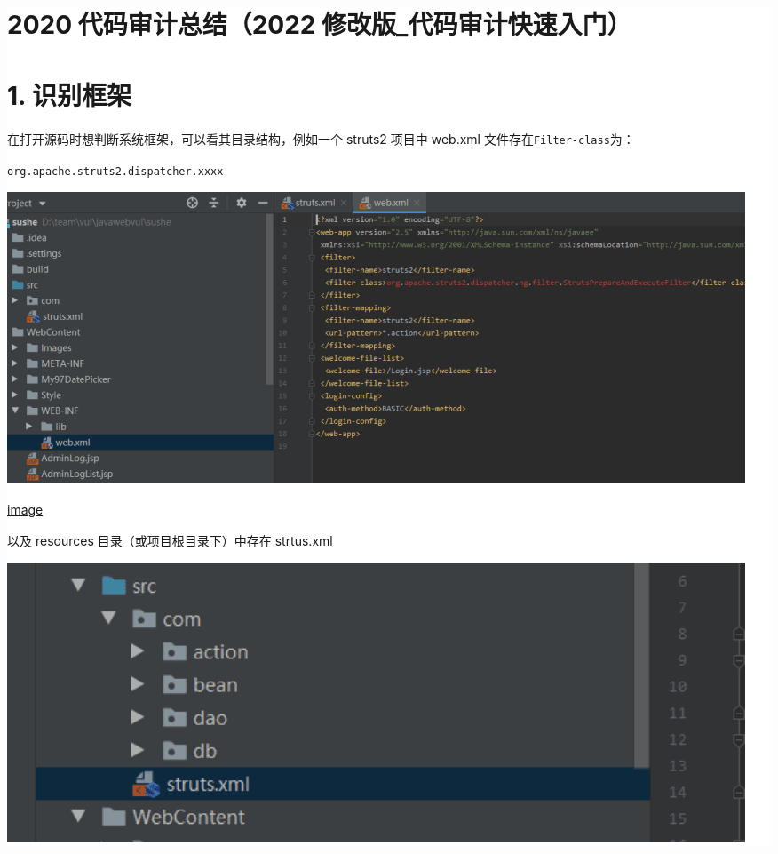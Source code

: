 

# 2020 代码审计总结（2022 修改版_代码审计快速入门）

# [](#1-%E8%AF%86%E5%88%AB%E6%A1%86%E6%9E%B6 "1. 识别框架")1. **识别框架**[](#1-%E8%AF%86%E5%88%AB%E6%A1%86%E6%9E%B6)

在打开源码时想判断系统框架，可以看其目录结构，例如一个 struts2 项目中 web.xml 文件存在`Filter-class`为：

`org.apache.struts2.dispatcher.xxxx`

[![image](assets/1707005828-4486a41b010861c827039dd7091cd565.png)](https://novysodope.github.io/images/94/03g8ryiNcXCmWDb2sxCLwPeQMC5875XJ0B6JXTsJ-rs.png "image")

[image](https://novysodope.github.io/images/94/03g8ryiNcXCmWDb2sxCLwPeQMC5875XJ0B6JXTsJ-rs.png "image")

以及 resources 目录（或项目根目录下）中存在 strtus.xml

[![image](assets/1707005828-c97815ef2ada080effdc5f891e56af36.png)](https://novysodope.github.io/images/94/ahoRqZ8OmX8nIqmXjmxdmCNXg9HIYjM3lDlpCNKnq2k.png "image")
